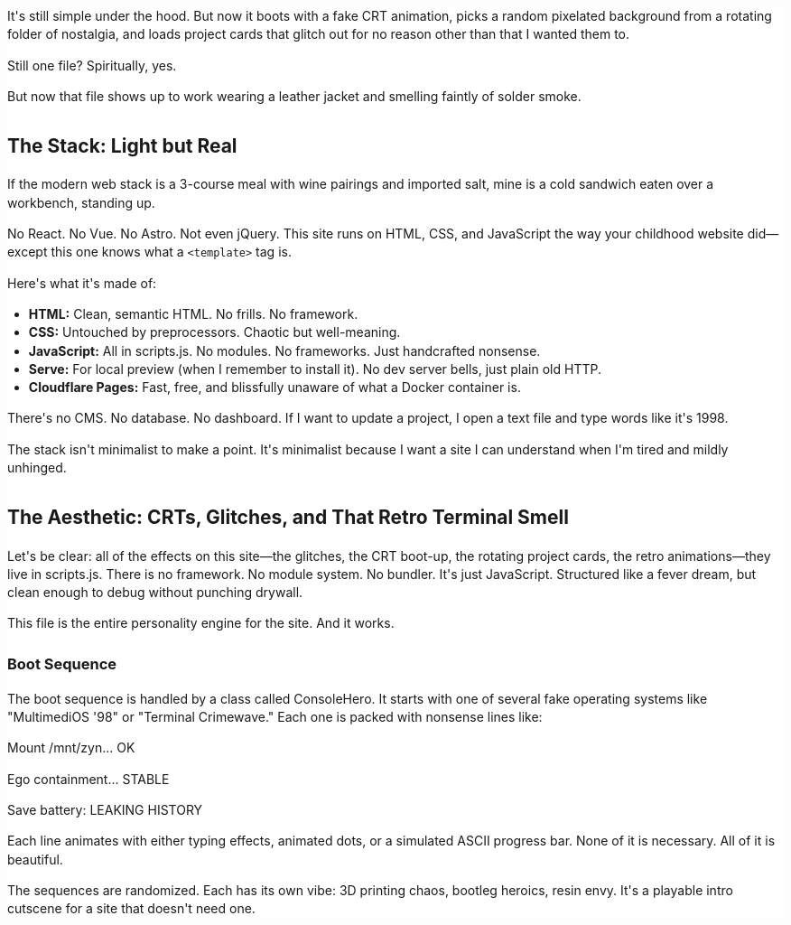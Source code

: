 It's still simple under the hood. But now it boots with a fake CRT animation, picks a random pixelated background from a rotating folder of nostalgia, and loads project cards that glitch out for no reason other than that I wanted them to.

Still one file? Spiritually, yes.

But now that file shows up to work wearing a leather jacket and smelling faintly of solder smoke.

## The Stack: Light but Real

If the modern web stack is a 3-course meal with wine pairings and imported salt, mine is a cold sandwich eaten over a workbench, standing up.

No React. No Vue. No Astro. Not even jQuery. This site runs on HTML, CSS, and JavaScript the way your childhood website did—except this one knows what a `<template>` tag is.

Here's what it's made of:

- **HTML:** Clean, semantic HTML. No frills. No framework.
- **CSS:** Untouched by preprocessors. Chaotic but well-meaning.
- **JavaScript:** All in scripts.js. No modules. No frameworks. Just handcrafted nonsense.
- **Serve:** For local preview (when I remember to install it). No dev server bells, just plain old HTTP.
- **Cloudflare Pages:** Fast, free, and blissfully unaware of what a Docker container is.

There's no CMS. No database. No dashboard. If I want to update a project, I open a text file and type words like it's 1998.

The stack isn't minimalist to make a point. It's minimalist because I want a site I can understand when I'm tired and mildly unhinged.

## The Aesthetic: CRTs, Glitches, and That Retro Terminal Smell

Let's be clear: all of the effects on this site—the glitches, the CRT boot-up, the rotating project cards, the retro animations—they live in scripts.js. There is no framework. No module system. No bundler. It's just JavaScript. Structured like a fever dream, but clean enough to debug without punching drywall.

This file is the entire personality engine for the site. And it works.

### Boot Sequence

The boot sequence is handled by a class called ConsoleHero. It starts with one of several fake operating systems like "MultimediOS '98" or "Terminal Crimewave." Each one is packed with nonsense lines like:

Mount /mnt/zyn... OK

Ego containment... STABLE

Save battery: LEAKING HISTORY

Each line animates with either typing effects, animated dots, or a simulated ASCII progress bar. None of it is necessary. All of it is beautiful.

The sequences are randomized. Each has its own vibe: 3D printing chaos, bootleg heroics, resin envy. It's a playable intro cutscene for a site that doesn't need one.
